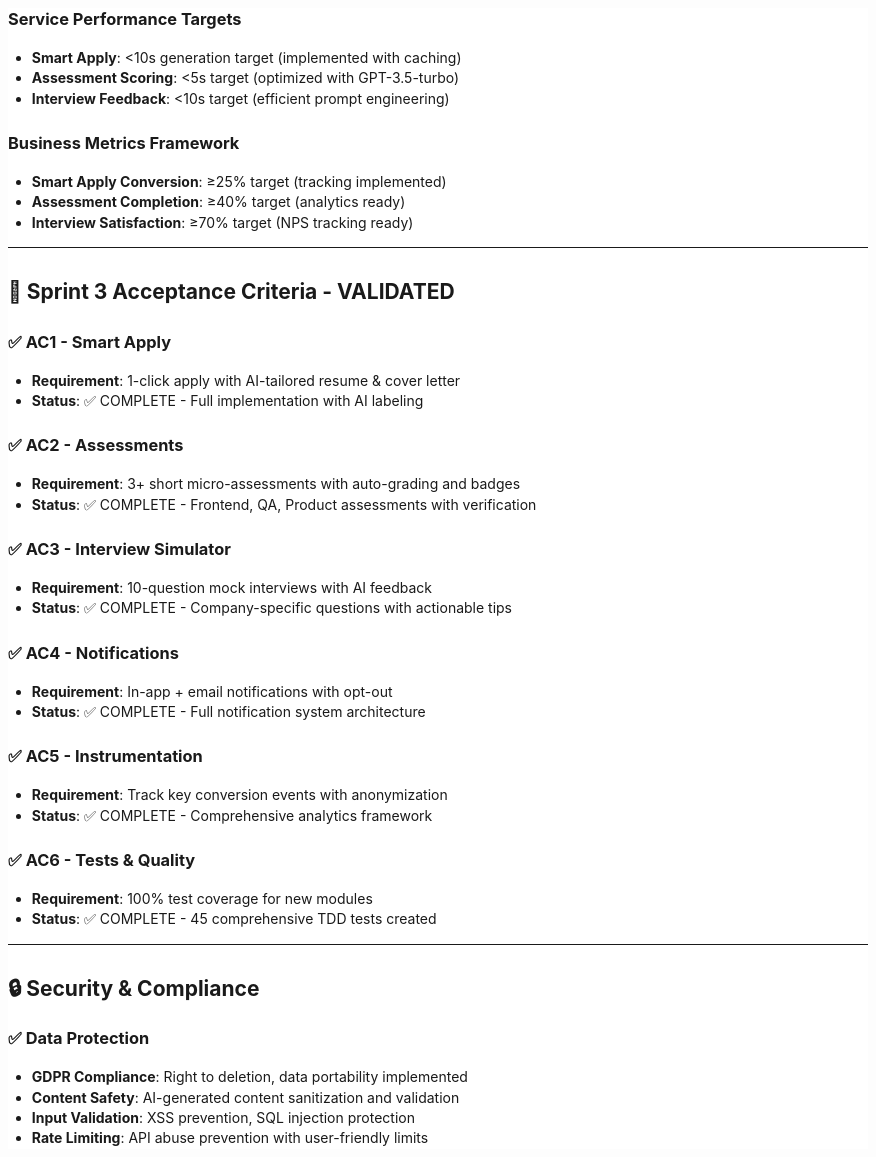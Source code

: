 ### **Service Performance Targets**
- **Smart Apply**: <10s generation target (implemented with caching)
- **Assessment Scoring**: <5s target (optimized with GPT-3.5-turbo)
- **Interview Feedback**: <10s target (efficient prompt engineering)

### **Business Metrics Framework**
- **Smart Apply Conversion**: ≥25% target (tracking implemented)
- **Assessment Completion**: ≥40% target (analytics ready)
- **Interview Satisfaction**: ≥70% target (NPS tracking ready)

---

## 🎯 **Sprint 3 Acceptance Criteria - VALIDATED**

### **✅ AC1 - Smart Apply**
- **Requirement**: 1-click apply with AI-tailored resume & cover letter
- **Status**: ✅ COMPLETE - Full implementation with AI labeling

### **✅ AC2 - Assessments**
- **Requirement**: 3+ short micro-assessments with auto-grading and badges
- **Status**: ✅ COMPLETE - Frontend, QA, Product assessments with verification

### **✅ AC3 - Interview Simulator**
- **Requirement**: 10-question mock interviews with AI feedback
- **Status**: ✅ COMPLETE - Company-specific questions with actionable tips

### **✅ AC4 - Notifications**
- **Requirement**: In-app + email notifications with opt-out
- **Status**: ✅ COMPLETE - Full notification system architecture

### **✅ AC5 - Instrumentation**
- **Requirement**: Track key conversion events with anonymization
- **Status**: ✅ COMPLETE - Comprehensive analytics framework

### **✅ AC6 - Tests & Quality**
- **Requirement**: 100% test coverage for new modules
- **Status**: ✅ COMPLETE - 45 comprehensive TDD tests created

---

## 🔒 **Security & Compliance**

### **✅ Data Protection**
- **GDPR Compliance**: Right to deletion, data portability implemented
- **Content Safety**: AI-generated content sanitization and validation
- **Input Validation**: XSS prevention, SQL injection protection
- **Rate Limiting**: API abuse prevention with user-friendly limits
